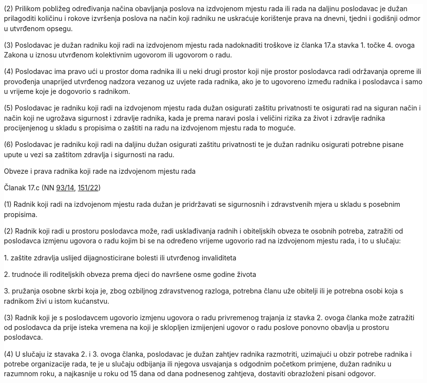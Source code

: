 \(2\) Prilikom pobližeg određivanja načina obavljanja poslova na
izdvojenom mjestu rada ili rada na daljinu poslodavac je dužan
prilagoditi količinu i rokove izvršenja poslova na način koji radniku ne
uskraćuje korištenje prava na dnevni, tjedni i godišnji odmor u
utvrđenom opsegu.

\(3\) Poslodavac je dužan radniku koji radi na izdvojenom mjestu rada
nadoknaditi troškove iz članka 17.a stavka 1. točke 4. ovoga Zakona u
iznosu utvrđenom kolektivnim ugovorom ili ugovorom o radu.

\(4\) Poslodavac ima pravo ući u prostor doma radnika ili u neki drugi
prostor koji nije prostor poslodavca radi održavanja opreme ili
provođenja unaprijed utvrđenog nadzora vezanog uz uvjete rada radnika,
ako je to ugovoreno između radnika i poslodavca i samo u vrijeme koje je
dogovorio s radnikom.

\(5\) Poslodavac je radniku koji radi na izdvojenom mjestu rada dužan
osigurati zaštitu privatnosti te osigurati rad na siguran način i način
koji ne ugrožava sigurnost i zdravlje radnika, kada je prema naravi
posla i veličini rizika za život i zdravlje radnika procijenjenog u
skladu s propisima o zaštiti na radu na izdvojenom mjestu rada to
moguće.

\(6\) Poslodavac je radniku koji radi na daljinu dužan osigurati zaštitu
privatnosti te je dužan radniku osigurati potrebne pisane upute u vezi
sa zaštitom zdravlja i sigurnosti na radu.

Obveze i prava radnika koji rade na izdvojenom mjestu rada

Članak 17.c (NN [93/14](https://www.zakon.hr/cms.htm?id=26185),
[151/22](https://www.zakon.hr/cms.htm?id=55102))

\(1\) Radnik koji radi na izdvojenom mjestu rada dužan je pridržavati se
sigurnosnih i zdravstvenih mjera u skladu s posebnim propisima.

\(2\) Radnik koji radi u prostoru poslodavca može, radi usklađivanja
radnih i obiteljskih obveza te osobnih potreba, zatražiti od poslodavca
izmjenu ugovora o radu kojim bi se na određeno vrijeme ugovorio rad na
izdvojenom mjestu rada, i to u slučaju:

1\. zaštite zdravlja uslijed dijagnosticirane bolesti ili utvrđenog
invaliditeta

2\. trudnoće ili roditeljskih obveza prema djeci do navršene osme godine
života

3\. pružanja osobne skrbi koja je, zbog ozbiljnog zdravstvenog razloga,
potrebna članu uže obitelji ili je potrebna osobi koja s radnikom živi u
istom kućanstvu.

\(3\) Radnik koji je s poslodavcem ugovorio izmjenu ugovora o radu
privremenog trajanja iz stavka 2. ovoga članka može zatražiti od
poslodavca da prije isteka vremena na koji je sklopljen izmijenjeni
ugovor o radu poslove ponovno obavlja u prostoru poslodavca.

\(4\) U slučaju iz stavaka 2. i 3. ovoga članka, poslodavac je dužan
zahtjev radnika razmotriti, uzimajući u obzir potrebe radnika i potrebe
organizacije rada, te je u slučaju odbijanja ili njegova usvajanja s
odgodnim početkom primjene, dužan radniku u razumnom roku, a najkasnije
u roku od 15 dana od dana podnesenog zahtjeva, dostaviti obrazloženi
pisani odgovor.
